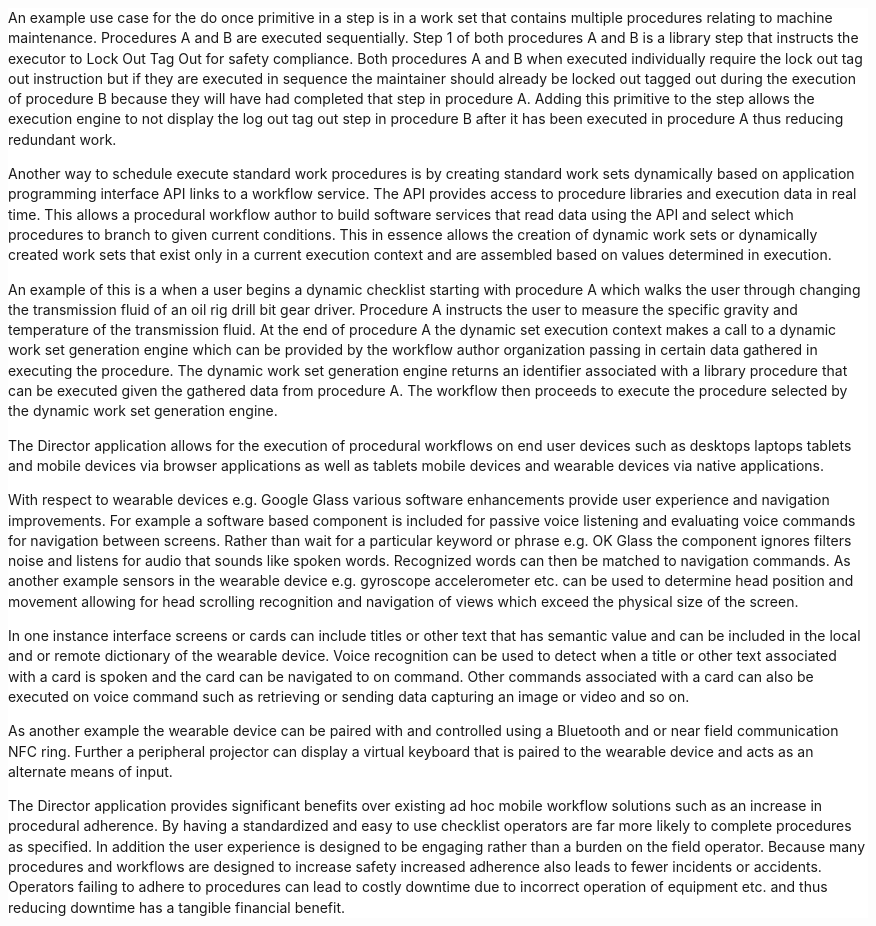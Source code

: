 An example use case for the do once primitive in a step is in a work set that contains multiple procedures relating to machine maintenance. Procedures A and B are executed sequentially. Step 1 of both procedures A and B is a library step that instructs the executor to Lock Out Tag Out for safety compliance. Both procedures A and B when executed individually require the lock out tag out instruction but if they are executed in sequence the maintainer should already be locked out tagged out during the execution of procedure B because they will have had completed that step in procedure A. Adding this primitive to the step allows the execution engine to not display the log out tag out step in procedure B after it has been executed in procedure A thus reducing redundant work.

Another way to schedule execute standard work procedures is by creating standard work sets dynamically based on application programming interface API links to a workflow service. The API provides access to procedure libraries and execution data in real time. This allows a procedural workflow author to build software services that read data using the API and select which procedures to branch to given current conditions. This in essence allows the creation of dynamic work sets or dynamically created work sets that exist only in a current execution context and are assembled based on values determined in execution.

An example of this is a when a user begins a dynamic checklist starting with procedure A which walks the user through changing the transmission fluid of an oil rig drill bit gear driver. Procedure A instructs the user to measure the specific gravity and temperature of the transmission fluid. At the end of procedure A the dynamic set execution context makes a call to a dynamic work set generation engine which can be provided by the workflow author organization passing in certain data gathered in executing the procedure. The dynamic work set generation engine returns an identifier associated with a library procedure that can be executed given the gathered data from procedure A. The workflow then proceeds to execute the procedure selected by the dynamic work set generation engine.

The Director application allows for the execution of procedural workflows on end user devices such as desktops laptops tablets and mobile devices via browser applications as well as tablets mobile devices and wearable devices via native applications.

With respect to wearable devices e.g. Google Glass various software enhancements provide user experience and navigation improvements. For example a software based component is included for passive voice listening and evaluating voice commands for navigation between screens. Rather than wait for a particular keyword or phrase e.g. OK Glass the component ignores filters noise and listens for audio that sounds like spoken words. Recognized words can then be matched to navigation commands. As another example sensors in the wearable device e.g. gyroscope accelerometer etc. can be used to determine head position and movement allowing for head scrolling recognition and navigation of views which exceed the physical size of the screen.

In one instance interface screens or cards can include titles or other text that has semantic value and can be included in the local and or remote dictionary of the wearable device. Voice recognition can be used to detect when a title or other text associated with a card is spoken and the card can be navigated to on command. Other commands associated with a card can also be executed on voice command such as retrieving or sending data capturing an image or video and so on.

As another example the wearable device can be paired with and controlled using a Bluetooth and or near field communication NFC ring. Further a peripheral projector can display a virtual keyboard that is paired to the wearable device and acts as an alternate means of input.

The Director application provides significant benefits over existing ad hoc mobile workflow solutions such as an increase in procedural adherence. By having a standardized and easy to use checklist operators are far more likely to complete procedures as specified. In addition the user experience is designed to be engaging rather than a burden on the field operator. Because many procedures and workflows are designed to increase safety increased adherence also leads to fewer incidents or accidents. Operators failing to adhere to procedures can lead to costly downtime due to incorrect operation of equipment etc. and thus reducing downtime has a tangible financial benefit.
